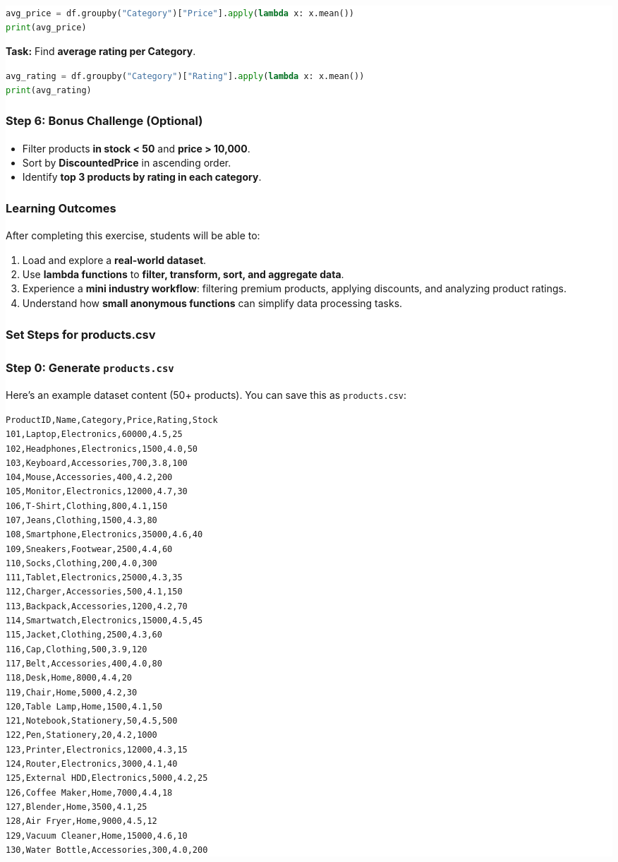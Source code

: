 ```python
avg_price = df.groupby("Category")["Price"].apply(lambda x: x.mean())
print(avg_price)
```

**Task:** Find **average rating per Category**.

```python
avg_rating = df.groupby("Category")["Rating"].apply(lambda x: x.mean())
print(avg_rating)
```

### **Step 6: Bonus Challenge (Optional)**

* Filter products **in stock < 50** and **price > 10,000**.
* Sort by **DiscountedPrice** in ascending order.
* Identify **top 3 products by rating in each category**.

### **Learning Outcomes**

After completing this exercise, students will be able to:

1. Load and explore a **real-world dataset**.
2. Use **lambda functions** to **filter, transform, sort, and aggregate data**.
3. Experience a **mini industry workflow**: filtering premium products, applying discounts, and analyzing product ratings.
4. Understand how **small anonymous functions** can simplify data processing tasks.


### Set Steps for products.csv

### **Step 0: Generate `products.csv`**

Here’s an example dataset content (50+ products). You can save this as `products.csv`:

```csv
ProductID,Name,Category,Price,Rating,Stock
101,Laptop,Electronics,60000,4.5,25
102,Headphones,Electronics,1500,4.0,50
103,Keyboard,Accessories,700,3.8,100
104,Mouse,Accessories,400,4.2,200
105,Monitor,Electronics,12000,4.7,30
106,T-Shirt,Clothing,800,4.1,150
107,Jeans,Clothing,1500,4.3,80
108,Smartphone,Electronics,35000,4.6,40
109,Sneakers,Footwear,2500,4.4,60
110,Socks,Clothing,200,4.0,300
111,Tablet,Electronics,25000,4.3,35
112,Charger,Accessories,500,4.1,150
113,Backpack,Accessories,1200,4.2,70
114,Smartwatch,Electronics,15000,4.5,45
115,Jacket,Clothing,2500,4.3,60
116,Cap,Clothing,500,3.9,120
117,Belt,Accessories,400,4.0,80
118,Desk,Home,8000,4.4,20
119,Chair,Home,5000,4.2,30
120,Table Lamp,Home,1500,4.1,50
121,Notebook,Stationery,50,4.5,500
122,Pen,Stationery,20,4.2,1000
123,Printer,Electronics,12000,4.3,15
124,Router,Electronics,3000,4.1,40
125,External HDD,Electronics,5000,4.2,25
126,Coffee Maker,Home,7000,4.4,18
127,Blender,Home,3500,4.1,25
128,Air Fryer,Home,9000,4.5,12
129,Vacuum Cleaner,Home,15000,4.6,10
130,Water Bottle,Accessories,300,4.0,200
```